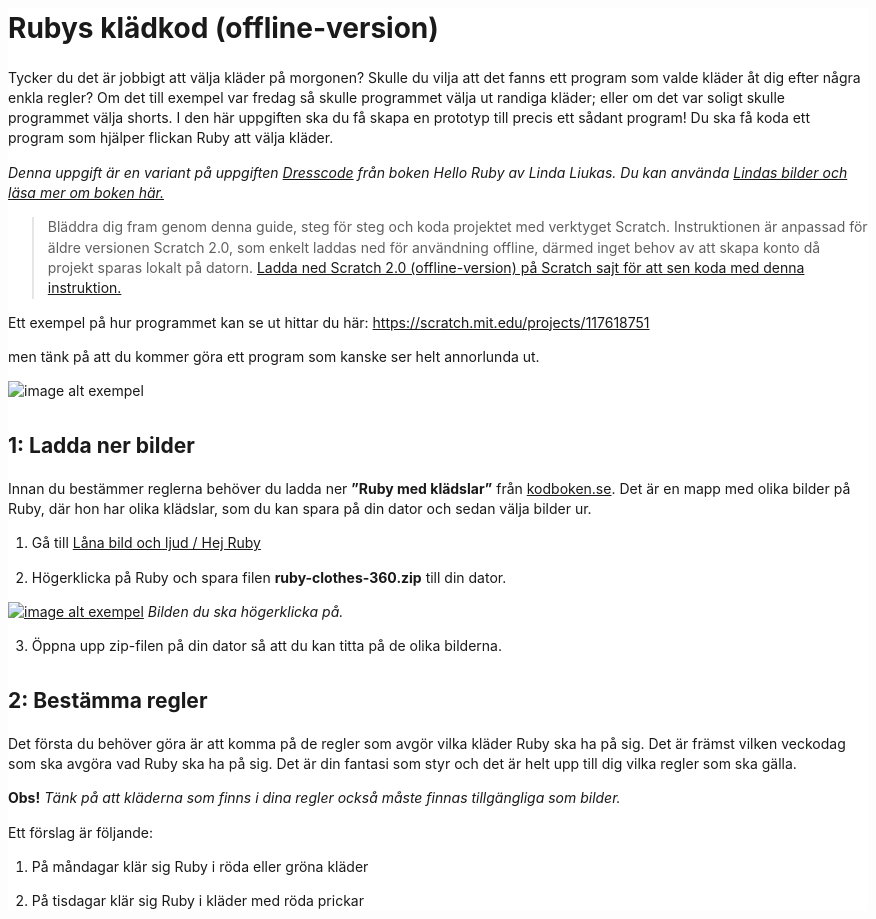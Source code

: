 # Rubys klädkod (offline-version)

Tycker du det är jobbigt att välja kläder på morgonen? Skulle du vilja att det fanns ett program som valde kläder åt dig efter några enkla regler? Om det till exempel var fredag så skulle programmet välja ut randiga kläder; eller om det var soligt skulle programmet välja shorts. I den här uppgiften ska du få skapa en prototyp till precis ett sådant program! Du ska få koda ett program som hjälper flickan Ruby att välja kläder.

*Denna uppgift är en variant på uppgiften <a href="http://www.helloruby.com/play/8" target="_blank">Dresscode</a> från boken Hello Ruby av Linda Liukas. Du kan använda <a href="http://www.kodboken.se/start/lana-bild-ljud/hej-ruby" target="_blank">Lindas bilder och läsa mer om boken här.</a>*

 > Bläddra dig fram genom denna guide, steg för steg och koda projektet med verktyget Scratch.
  Instruktionen är anpassad för äldre versionen Scratch 2.0, som enkelt laddas ned för användning offline, därmed inget behov av att skapa konto då projekt sparas lokalt på datorn. <a href="https://scratch.mit.edu/download" target="_blank"> Ladda ned Scratch 2.0 (offline-version) på Scratch sajt för att sen koda med denna instruktion.</a>

Ett exempel på hur programmet kan se ut hittar du här:  <a href="https://scratch.mit.edu/projects/117618751/" target="_blank">https://scratch.mit.edu/projects/117618751</a>

men tänk på att du kommer göra ett program som kanske ser helt annorlunda ut.

![image alt exempel](image_1.png)

## 1: Ladda ner bilder


Innan du bestämmer reglerna behöver du ladda ner **”Ruby med klädslar”** från <a href="http://www.kodboken.se/" target="_blank">kodboken.se</a>. Det är en mapp med olika bilder på Ruby, där hon har olika klädslar, som du kan spara på din dator och sedan välja bilder ur.

  1. Gå till <a href="http://www.kodboken.se/start/lana-bild-ljud/hej-ruby" target="_blank">Låna bild och ljud / Hej Ruby</a>

  2. Högerklicka på Ruby och spara filen **ruby-clothes-360.zip** till din dator.

  <a href="http://www.kodboken.se/media/584133/ruby-clothes-360.zip">![image alt exempel](ruby-helkropp.png)</a> _Bilden du ska högerklicka på._

  3. Öppna upp zip-filen på din dator så att du kan titta på de olika bilderna.

## 2: Bestämma regler

Det första du behöver göra är att komma på de regler som avgör vilka kläder Ruby ska ha på sig. Det är främst vilken veckodag som ska avgöra vad Ruby ska ha på sig. Det är din fantasi som styr och det är helt upp till dig vilka regler som ska gälla.

**Obs!** _Tänk på att kläderna som finns i dina regler också måste finnas tillgängliga som bilder._

Ett förslag är följande:

1.	På måndagar klär sig Ruby i röda eller gröna kläder

2.	På tisdagar klär sig Ruby i kläder med röda prickar
